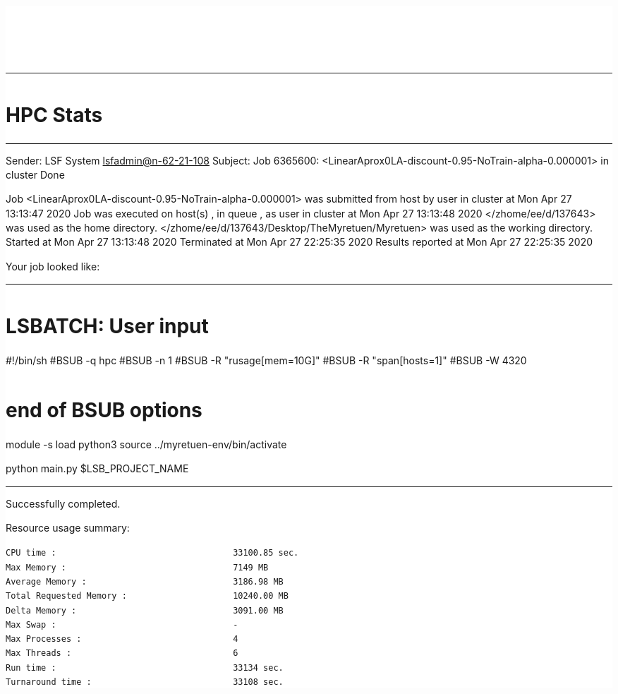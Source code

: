  <br /> 
 <br /> 
 <br /> 
 <br />

---------------------------------------------------------------------------------------------------------------------

# HPC Stats


------------------------------------------------------------
Sender: LSF System <lsfadmin@n-62-21-108>
Subject: Job 6365600: <LinearAprox0LA-discount-0.95-NoTrain-alpha-0.000001> in cluster <dcc> Done

Job <LinearAprox0LA-discount-0.95-NoTrain-alpha-0.000001> was submitted from host <n-62-30-7> by user <s183905> in cluster <dcc> at Mon Apr 27 13:13:47 2020
Job was executed on host(s) <n-62-21-108>, in queue <hpc>, as user <s183905> in cluster <dcc> at Mon Apr 27 13:13:48 2020
</zhome/ee/d/137643> was used as the home directory.
</zhome/ee/d/137643/Desktop/TheMyretuen/Myretuen> was used as the working directory.
Started at Mon Apr 27 13:13:48 2020
Terminated at Mon Apr 27 22:25:35 2020
Results reported at Mon Apr 27 22:25:35 2020

Your job looked like:

------------------------------------------------------------
# LSBATCH: User input
#!/bin/sh
#BSUB -q hpc
#BSUB -n 1
#BSUB -R "rusage[mem=10G]"
#BSUB -R "span[hosts=1]"
#BSUB -W 4320
# end of BSUB options

module -s load python3
source ../myretuen-env/bin/activate

python main.py $LSB_PROJECT_NAME


------------------------------------------------------------

Successfully completed.

Resource usage summary:

    CPU time :                                   33100.85 sec.
    Max Memory :                                 7149 MB
    Average Memory :                             3186.98 MB
    Total Requested Memory :                     10240.00 MB
    Delta Memory :                               3091.00 MB
    Max Swap :                                   -
    Max Processes :                              4
    Max Threads :                                6
    Run time :                                   33134 sec.
    Turnaround time :                            33108 sec.
